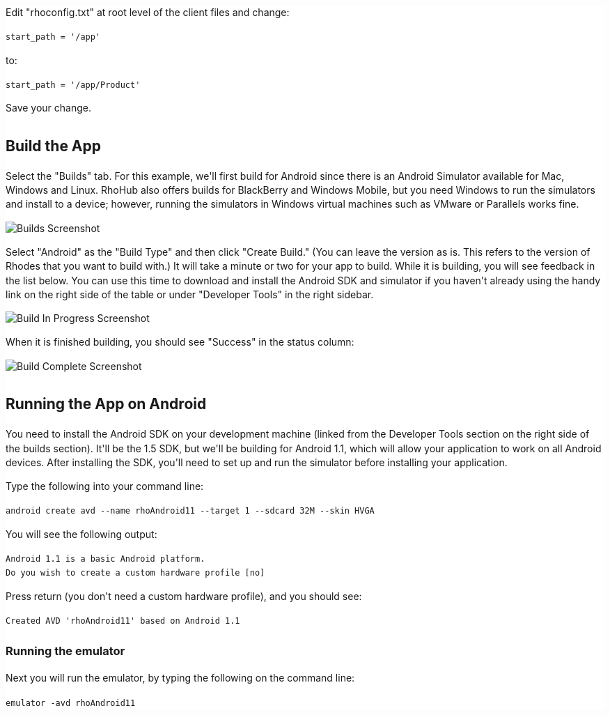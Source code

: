 Edit "rhoconfig.txt" at root level of the client files and change:

    start_path = '/app'

to:

    start_path = '/app/Product'

Save your change.

## Build the App 
Select the "Builds" tab.  For this example, we'll first build for Android since there is an Android Simulator available for Mac, Windows and Linux. RhoHub also offers builds for BlackBerry and Windows Mobile, but you need Windows to run the simulators and install to a device; however, running the simulators in Windows virtual machines such as VMware or Parallels works fine.

![Builds Screenshot](http://img.skitch.com/20091103-k1d8j7e7qjteth35t8ciwe48gc.png)

Select "Android" as the "Build Type" and then click "Create Build." (You can leave the version as is.  This refers to the version of Rhodes that you want to build with.) It will take a minute or two for your app to build. While it is building, you will see feedback in the list below. You can use this time to download and install the Android SDK and simulator if you haven't already using the handy link on the right side of the table or under "Developer Tools" in the right sidebar.

![Build In Progress Screenshot](http://img.skitch.com/20091103-p85uahtmfmnumir6wapgmf8277.png)

When it is finished building, you should see "Success" in the status column:

![Build Complete Screenshot](http://img.skitch.com/20091103-b2n7e7d7ekkbsr9bpwaugc8sju.png)

## Running the App on Android 

You need to install the Android SDK on your development machine (linked from the Developer Tools section on the right side of the builds section).  It'll be the 1.5 SDK, but we'll be building for Android 1.1, which will allow your application to work on all Android devices.  After installing the SDK, you'll need to set up and run the simulator before installing your application.

Type the following into your command line:

    android create avd --name rhoAndroid11 --target 1 --sdcard 32M --skin HVGA

You will see the following output:

    Android 1.1 is a basic Android platform.
    Do you wish to create a custom hardware profile [no]

Press return (you don't need a custom hardware profile), and you should see:

    Created AVD 'rhoAndroid11' based on Android 1.1

### Running the emulator 

Next you will run the emulator, by typing the following on the command line:

    emulator -avd rhoAndroid11
